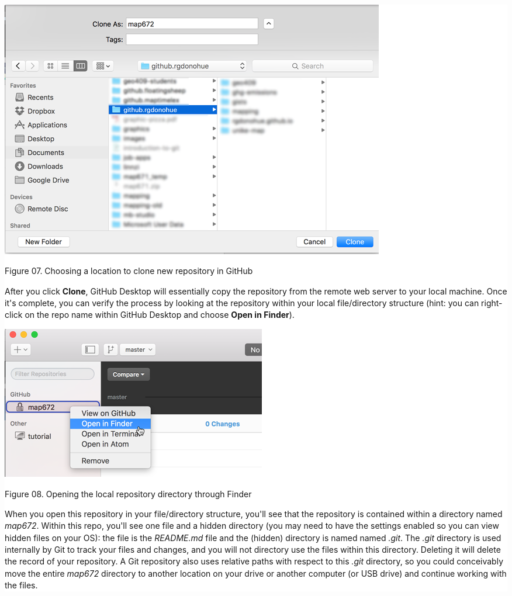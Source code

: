 ![Choosing a location to clone new repository in GitHub](lesson-01-graphics/clone-repo-location.png)

Figure 07. Choosing a location to clone new repository in GitHub

After you click **Clone**, GitHub Desktop will essentially copy the repository from the remote web server to your local machine. Once it's complete, you can verify the process by looking at the repository within your local file/directory structure (hint: you can right-click on the repo name within GitHub Desktop and choose **Open in Finder**).

![Opening the local repository directory through Finder](lesson-01-graphics/open-repo-finder.png)

Figure 08. Opening the local repository directory through Finder

When you open this repository in your file/directory structure, you'll see that the repository is contained within a directory named *map672*. Within this repo, you'll see one file and a hidden directory (you may need to have the settings enabled so you can view hidden files on your OS): the file is the *README.md* file and the (hidden) directory is named named *.git*. The *.git* directory is used internally by Git to track your files and changes, and you will not directory use the files within this directory. Deleting it will delete the record of your repository. A Git repository also uses relative paths with respect to this *.git* directory, so you could conceivably move the entire *map672* directory to another location on your drive or another computer (or USB drive) and continue working with the files.
